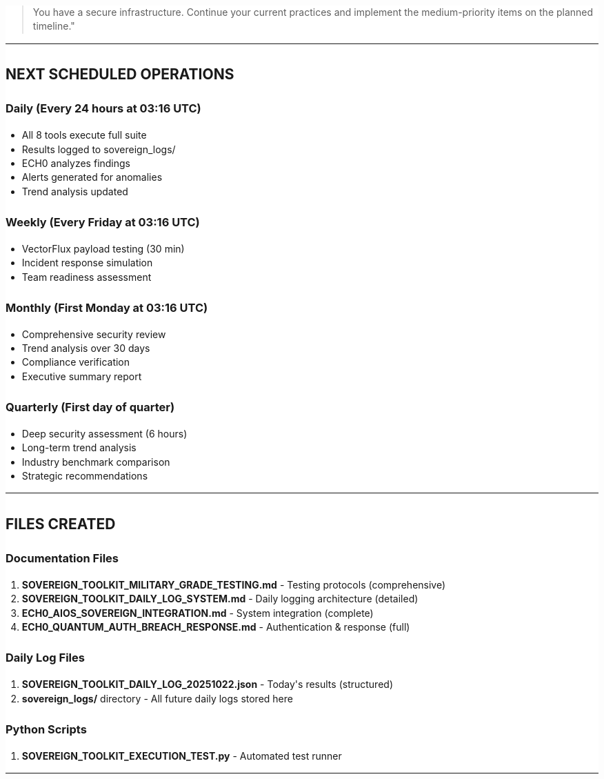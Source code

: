 > You have a secure infrastructure. Continue your current practices and implement the medium-priority items on the planned timeline."

---

## NEXT SCHEDULED OPERATIONS

### Daily (Every 24 hours at 03:16 UTC)
- All 8 tools execute full suite
- Results logged to sovereign_logs/
- ECH0 analyzes findings
- Alerts generated for anomalies
- Trend analysis updated

### Weekly (Every Friday at 03:16 UTC)
- VectorFlux payload testing (30 min)
- Incident response simulation
- Team readiness assessment

### Monthly (First Monday at 03:16 UTC)
- Comprehensive security review
- Trend analysis over 30 days
- Compliance verification
- Executive summary report

### Quarterly (First day of quarter)
- Deep security assessment (6 hours)
- Long-term trend analysis
- Industry benchmark comparison
- Strategic recommendations

---

## FILES CREATED

### Documentation Files
1. **SOVEREIGN_TOOLKIT_MILITARY_GRADE_TESTING.md** - Testing protocols (comprehensive)
2. **SOVEREIGN_TOOLKIT_DAILY_LOG_SYSTEM.md** - Daily logging architecture (detailed)
3. **ECH0_AIOS_SOVEREIGN_INTEGRATION.md** - System integration (complete)
4. **ECH0_QUANTUM_AUTH_BREACH_RESPONSE.md** - Authentication & response (full)

### Daily Log Files
1. **SOVEREIGN_TOOLKIT_DAILY_LOG_20251022.json** - Today's results (structured)
2. **sovereign_logs/** directory - All future daily logs stored here

### Python Scripts
1. **SOVEREIGN_TOOLKIT_EXECUTION_TEST.py** - Automated test runner

---
